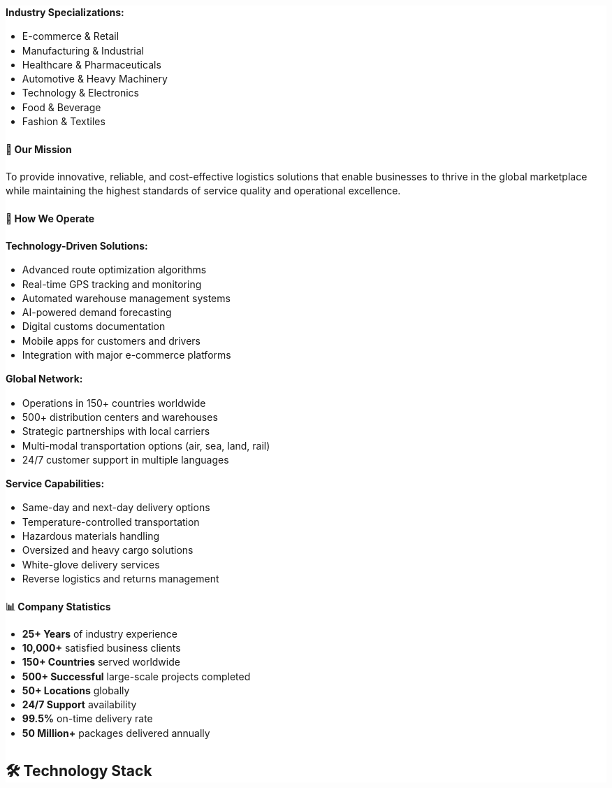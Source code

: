 **Industry Specializations:**
- E-commerce & Retail
- Manufacturing & Industrial
- Healthcare & Pharmaceuticals
- Automotive & Heavy Machinery
- Technology & Electronics
- Food & Beverage
- Fashion & Textiles

#### 🎯 Our Mission

To provide innovative, reliable, and cost-effective logistics solutions that enable businesses to thrive in the global marketplace while maintaining the highest standards of service quality and operational excellence.

#### 🔧 How We Operate

**Technology-Driven Solutions:**
- Advanced route optimization algorithms
- Real-time GPS tracking and monitoring
- Automated warehouse management systems
- AI-powered demand forecasting
- Digital customs documentation
- Mobile apps for customers and drivers
- Integration with major e-commerce platforms

**Global Network:**
- Operations in 150+ countries worldwide
- 500+ distribution centers and warehouses
- Strategic partnerships with local carriers
- Multi-modal transportation options (air, sea, land, rail)
- 24/7 customer support in multiple languages

**Service Capabilities:**
- Same-day and next-day delivery options
- Temperature-controlled transportation
- Hazardous materials handling
- Oversized and heavy cargo solutions
- White-glove delivery services
- Reverse logistics and returns management

#### 📊 Company Statistics

- **25+ Years** of industry experience
- **10,000+** satisfied business clients
- **150+ Countries** served worldwide
- **500+ Successful** large-scale projects completed
- **50+ Locations** globally
- **24/7 Support** availability
- **99.5%** on-time delivery rate
- **50 Million+** packages delivered annually

## 🛠️ Technology Stack

